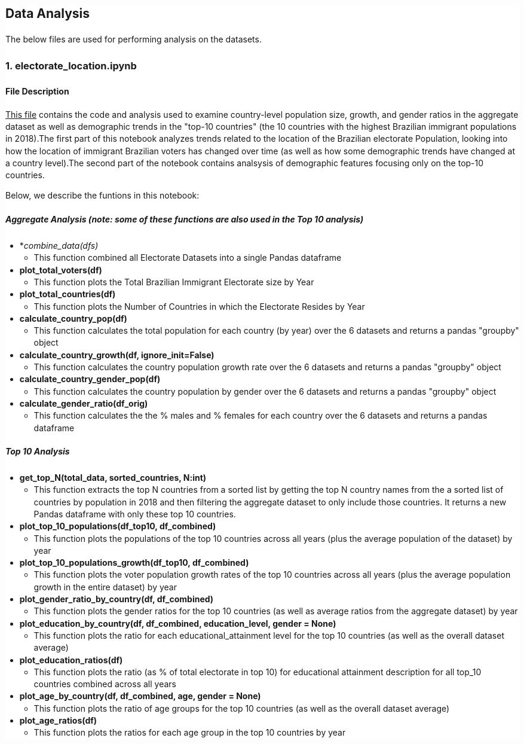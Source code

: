 ## Data Analysis
The below files are used for performing analysis on the datasets.


### 1. electorate_location.ipynb
#### File Description
[This file](./src/electorate_location.ipynb) contains the code and analysis used to examine country-level population size, growth, and gender ratios in the aggregate dataset as well as demographic trends in the "top-10 countries" (the 10 countries with the highest Brazilian immigrant populations in 2018).The first part of this notebook analyzes trends related to the location of the Brazilian electorate Population, looking into how the location of immigrant Brazilian voters has changed over time (as well as how some demographic trends have changed at a country level).The second part of the notebook contains analsysis of demographic features focusing only on the top-10 countries.

Below, we describe the funtions in this notebook:
##### Aggregate Analysis (note: some of these functions are also used in the Top 10 analysis)
* **combine_data(*dfs)** 
    - This function combined all Electorate Datasets into a single Pandas dataframe
* **plot_total_voters(df)** 
    - This function plots the Total Brazilian Immigrant Electorate size by Year
* **plot_total_countries(df)** 
    - This function plots the Number of Countries in which the Electorate Resides by Year
* **calculate_country_pop(df)** 
    - This function calculates the total population for each country (by year) over the 6 datasets and returns a pandas "groupby" object
* **calculate_country_growth(df, ignore_init=False)** 
    - This function calculates the country population growth rate over the 6 datasets and returns a pandas "groupby" object
* **calculate_country_gender_pop(df)** 
    - This function calculates the country population by gender over the 6 datasets and returns a pandas "groupby" object
* **calculate_gender_ratio(df_orig)** 
    - This function calculates the the % males and % females for each country over the 6 datasets and returns a pandas dataframe

##### Top 10 Analysis
* **get_top_N(total_data, sorted_countries, N:int)** 
    - This function extracts the top N countries from a sorted list by getting the top N country names from the a sorted list of countries by population in 2018 and then filtering the aggregate dataset to only include those countries. It returns a new Pandas dataframe with only these top 10 countries.
* **plot_top_10_populations(df_top10, df_combined)** 
    - This function plots the populations of the top 10 countries across all years (plus the average population of the dataset) by year
* **plot_top_10_populations_growth(df_top10, df_combined)** 
    - This function plots the voter population growth rates of the top 10 countries across all years (plus the average population growth in the entire dataset) by year
* **plot_gender_ratio_by_country(df, df_combined)** 
    - This function plots the gender ratios for the top 10 countries (as well as average ratios from the aggregate dataset) by year
* **plot_education_by_country(df, df_combined, education_level, gender = None)** 
    - This function plots the ratio for each educational_attainment level for the top 10 countries (as well as the overall dataset average)
* **plot_education_ratios(df)** 
    - This function plots the ratio (as % of total electorate in top 10) for educational attainment description for all top_10 countries combined across all years
* **plot_age_by_country(df, df_combined, age, gender = None)** 
    - This function plots the ratio of age groups for the top 10 countries (as well as the overall dataset average)
* **plot_age_ratios(df)** 
    - This function plots the ratios for each age group in the top 10 countries by year
